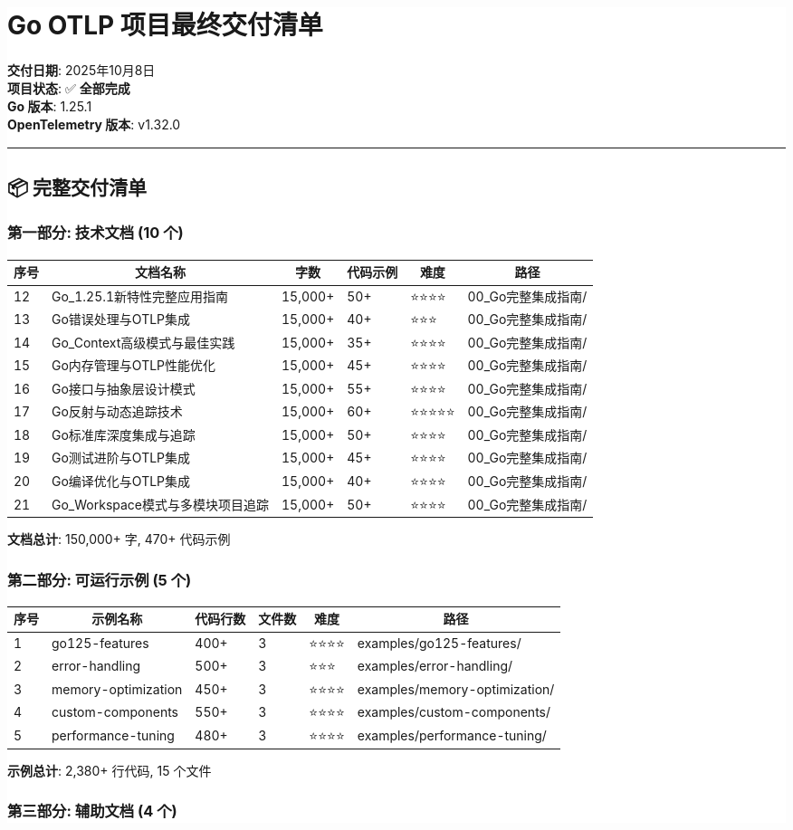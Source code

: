 # Go OTLP 项目最终交付清单

**交付日期**: 2025年10月8日  
**项目状态**: ✅ **全部完成**  
**Go 版本**: 1.25.1  
**OpenTelemetry 版本**: v1.32.0

---

## 📦 完整交付清单

### 第一部分: 技术文档 (10 个)

| 序号 | 文档名称 | 字数 | 代码示例 | 难度 | 路径 |
|------|---------|------|---------|------|------|
| 12 | Go_1.25.1新特性完整应用指南 | 15,000+ | 50+ | ⭐⭐⭐⭐ | 00_Go完整集成指南/ |
| 13 | Go错误处理与OTLP集成 | 15,000+ | 40+ | ⭐⭐⭐ | 00_Go完整集成指南/ |
| 14 | Go_Context高级模式与最佳实践 | 15,000+ | 35+ | ⭐⭐⭐⭐ | 00_Go完整集成指南/ |
| 15 | Go内存管理与OTLP性能优化 | 15,000+ | 45+ | ⭐⭐⭐⭐ | 00_Go完整集成指南/ |
| 16 | Go接口与抽象层设计模式 | 15,000+ | 55+ | ⭐⭐⭐⭐ | 00_Go完整集成指南/ |
| 17 | Go反射与动态追踪技术 | 15,000+ | 60+ | ⭐⭐⭐⭐⭐ | 00_Go完整集成指南/ |
| 18 | Go标准库深度集成与追踪 | 15,000+ | 50+ | ⭐⭐⭐⭐ | 00_Go完整集成指南/ |
| 19 | Go测试进阶与OTLP集成 | 15,000+ | 45+ | ⭐⭐⭐⭐ | 00_Go完整集成指南/ |
| 20 | Go编译优化与OTLP集成 | 15,000+ | 40+ | ⭐⭐⭐⭐ | 00_Go完整集成指南/ |
| 21 | Go_Workspace模式与多模块项目追踪 | 15,000+ | 50+ | ⭐⭐⭐⭐ | 00_Go完整集成指南/ |

**文档总计**: 150,000+ 字, 470+ 代码示例

### 第二部分: 可运行示例 (5 个)

| 序号 | 示例名称 | 代码行数 | 文件数 | 难度 | 路径 |
|------|---------|---------|--------|------|------|
| 1 | go125-features | 400+ | 3 | ⭐⭐⭐⭐ | examples/go125-features/ |
| 2 | error-handling | 500+ | 3 | ⭐⭐⭐ | examples/error-handling/ |
| 3 | memory-optimization | 450+ | 3 | ⭐⭐⭐⭐ | examples/memory-optimization/ |
| 4 | custom-components | 550+ | 3 | ⭐⭐⭐⭐ | examples/custom-components/ |
| 5 | performance-tuning | 480+ | 3 | ⭐⭐⭐⭐ | examples/performance-tuning/ |

**示例总计**: 2,380+ 行代码, 15 个文件

### 第三部分: 辅助文档 (4 个)
